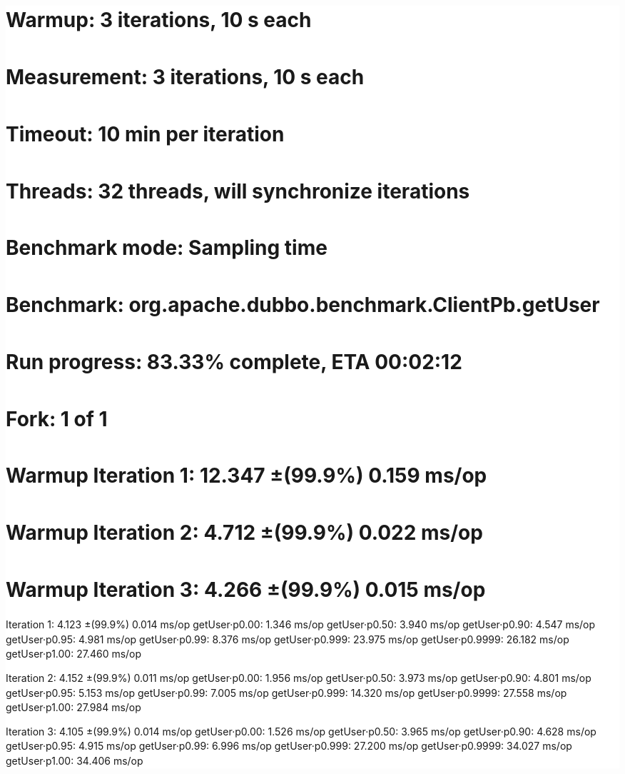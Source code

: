 # Warmup: 3 iterations, 10 s each
# Measurement: 3 iterations, 10 s each
# Timeout: 10 min per iteration
# Threads: 32 threads, will synchronize iterations
# Benchmark mode: Sampling time
# Benchmark: org.apache.dubbo.benchmark.ClientPb.getUser

# Run progress: 83.33% complete, ETA 00:02:12
# Fork: 1 of 1
# Warmup Iteration   1: 12.347 ±(99.9%) 0.159 ms/op
# Warmup Iteration   2: 4.712 ±(99.9%) 0.022 ms/op
# Warmup Iteration   3: 4.266 ±(99.9%) 0.015 ms/op
Iteration   1: 4.123 ±(99.9%) 0.014 ms/op
                 getUser·p0.00:   1.346 ms/op
                 getUser·p0.50:   3.940 ms/op
                 getUser·p0.90:   4.547 ms/op
                 getUser·p0.95:   4.981 ms/op
                 getUser·p0.99:   8.376 ms/op
                 getUser·p0.999:  23.975 ms/op
                 getUser·p0.9999: 26.182 ms/op
                 getUser·p1.00:   27.460 ms/op

Iteration   2: 4.152 ±(99.9%) 0.011 ms/op
                 getUser·p0.00:   1.956 ms/op
                 getUser·p0.50:   3.973 ms/op
                 getUser·p0.90:   4.801 ms/op
                 getUser·p0.95:   5.153 ms/op
                 getUser·p0.99:   7.005 ms/op
                 getUser·p0.999:  14.320 ms/op
                 getUser·p0.9999: 27.558 ms/op
                 getUser·p1.00:   27.984 ms/op

Iteration   3: 4.105 ±(99.9%) 0.014 ms/op
                 getUser·p0.00:   1.526 ms/op
                 getUser·p0.50:   3.965 ms/op
                 getUser·p0.90:   4.628 ms/op
                 getUser·p0.95:   4.915 ms/op
                 getUser·p0.99:   6.996 ms/op
                 getUser·p0.999:  27.200 ms/op
                 getUser·p0.9999: 34.027 ms/op
                 getUser·p1.00:   34.406 ms/op
